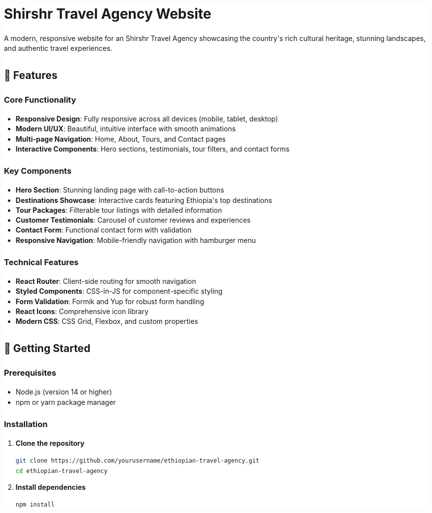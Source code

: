# Shirshr Travel Agency Website

A modern, responsive website for an Shirshr Travel Agency showcasing the country's rich cultural heritage, stunning landscapes, and authentic travel experiences.

## 🌟 Features

### Core Functionality

- **Responsive Design**: Fully responsive across all devices (mobile, tablet, desktop)
- **Modern UI/UX**: Beautiful, intuitive interface with smooth animations
- **Multi-page Navigation**: Home, About, Tours, and Contact pages
- **Interactive Components**: Hero sections, testimonials, tour filters, and contact forms

### Key Components

- **Hero Section**: Stunning landing page with call-to-action buttons
- **Destinations Showcase**: Interactive cards featuring Ethiopia's top destinations
- **Tour Packages**: Filterable tour listings with detailed information
- **Customer Testimonials**: Carousel of customer reviews and experiences
- **Contact Form**: Functional contact form with validation
- **Responsive Navigation**: Mobile-friendly navigation with hamburger menu

### Technical Features

- **React Router**: Client-side routing for smooth navigation
- **Styled Components**: CSS-in-JS for component-specific styling
- **Form Validation**: Formik and Yup for robust form handling
- **React Icons**: Comprehensive icon library
- **Modern CSS**: CSS Grid, Flexbox, and custom properties

## 🚀 Getting Started

### Prerequisites

- Node.js (version 14 or higher)
- npm or yarn package manager

### Installation

1. **Clone the repository**

   ```bash
   git clone https://github.com/yourusername/ethiopian-travel-agency.git
   cd ethiopian-travel-agency
   ```

2. **Install dependencies**

   ```bash
   npm install
   ```
